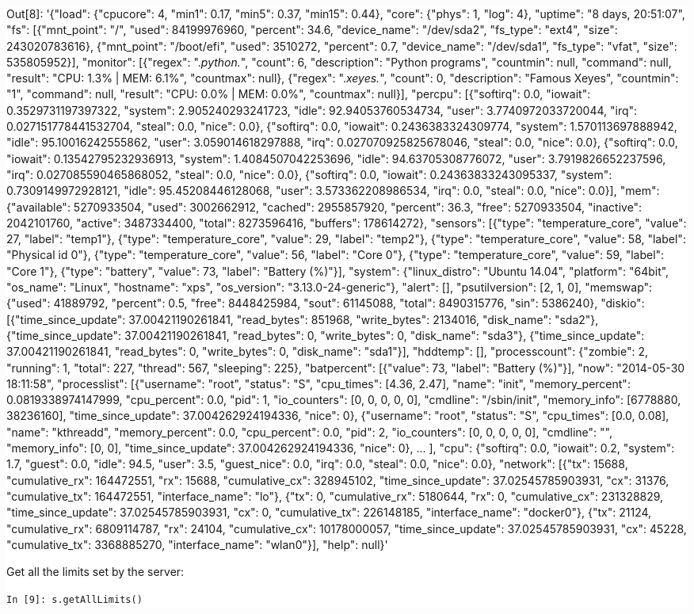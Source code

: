 Out[8]: '{"load": {"cpucore": 4, "min1": 0.17, "min5": 0.37, "min15": 0.44}, "core": {"phys": 1, "log": 4}, "uptime": "8 days, 20:51:07", "fs": [{"mnt_point": "/", "used": 84199976960, "percent": 34.6, "device_name": "/dev/sda2", "fs_type": "ext4", "size": 243020783616}, {"mnt_point": "/boot/efi", "used": 3510272, "percent": 0.7, "device_name": "/dev/sda1", "fs_type": "vfat", "size": 535805952}], "monitor": [{"regex": ".*python.*", "count": 6, "description": "Python programs", "countmin": null, "command": null, "result": "CPU: 1.3% | MEM: 6.1%", "countmax": null}, {"regex": ".*xeyes.*", "count": 0, "description": "Famous Xeyes", "countmin": "1", "command": null, "result": "CPU: 0.0% | MEM: 0.0%", "countmax": null}], "percpu": [{"softirq": 0.0, "iowait": 0.3529731197397322, "system": 2.905240293241723, "idle": 92.94053760534734, "user": 3.7740972033720044, "irq": 0.027151778441532704, "steal": 0.0, "nice": 0.0}, {"softirq": 0.0, "iowait": 0.2436383324309774, "system": 1.570113697888942, "idle": 95.10016242555862, "user": 3.059014618297888, "irq": 0.027070925825678046, "steal": 0.0, "nice": 0.0}, {"softirq": 0.0, "iowait": 0.13542795232936913, "system": 1.4084507042253696, "idle": 94.63705308776072, "user": 3.7919826652237596, "irq": 0.027085590465868052, "steal": 0.0, "nice": 0.0}, {"softirq": 0.0, "iowait": 0.24363833243095337, "system": 0.7309149972928121, "idle": 95.45208446128068, "user": 3.573362208986534, "irq": 0.0, "steal": 0.0, "nice": 0.0}], "mem": {"available": 5270933504, "used": 3002662912, "cached": 2955857920, "percent": 36.3, "free": 5270933504, "inactive": 2042101760, "active": 3487334400, "total": 8273596416, "buffers": 178614272}, "sensors": [{"type": "temperature_core", "value": 27, "label": "temp1"}, {"type": "temperature_core", "value": 29, "label": "temp2"}, {"type": "temperature_core", "value": 58, "label": "Physical id 0"}, {"type": "temperature_core", "value": 56, "label": "Core 0"}, {"type": "temperature_core", "value": 59, "label": "Core 1"}, {"type": "battery", "value": 73, "label": "Battery (%)"}], "system": {"linux_distro": "Ubuntu 14.04", "platform": "64bit", "os_name": "Linux", "hostname": "xps", "os_version": "3.13.0-24-generic"}, "alert": [], "psutilversion": [2, 1, 0], "memswap": {"used": 41889792, "percent": 0.5, "free": 8448425984, "sout": 61145088, "total": 8490315776, "sin": 5386240}, "diskio": [{"time_since_update": 37.00421190261841, "read_bytes": 851968, "write_bytes": 2134016, "disk_name": "sda2"}, {"time_since_update": 37.00421190261841, "read_bytes": 0, "write_bytes": 0, "disk_name": "sda3"}, {"time_since_update": 37.00421190261841, "read_bytes": 0, "write_bytes": 0, "disk_name": "sda1"}], "hddtemp": [], "processcount": {"zombie": 2, "running": 1, "total": 227, "thread": 567, "sleeping": 225}, "batpercent": [{"value": 73, "label": "Battery (%)"}], "now": "2014-05-30 18:11:58", "processlist": [{"username": "root", "status": "S", "cpu_times": [4.36, 2.47], "name": "init", "memory_percent": 0.0819338974147999, "cpu_percent": 0.0, "pid": 1, "io_counters": [0, 0, 0, 0, 0], "cmdline": "/sbin/init", "memory_info": [6778880, 38236160], "time_since_update": 37.004262924194336, "nice": 0}, {"username": "root", "status": "S", "cpu_times": [0.0, 0.08], "name": "kthreadd", "memory_percent": 0.0, "cpu_percent": 0.0, "pid": 2, "io_counters": [0, 0, 0, 0, 0], "cmdline": "", "memory_info": [0, 0], "time_since_update": 37.004262924194336, "nice": 0}, ... ], "cpu": {"softirq": 0.0, "iowait": 0.2, "system": 1.7, "guest": 0.0, "idle": 94.5, "user": 3.5, "guest_nice": 0.0, "irq": 0.0, "steal": 0.0, "nice": 0.0}, "network": [{"tx": 15688, "cumulative_rx": 164472551, "rx": 15688, "cumulative_cx": 328945102, "time_since_update": 37.02545785903931, "cx": 31376, "cumulative_tx": 164472551, "interface_name": "lo"}, {"tx": 0, "cumulative_rx": 5180644, "rx": 0, "cumulative_cx": 231328829, "time_since_update": 37.02545785903931, "cx": 0, "cumulative_tx": 226148185, "interface_name": "docker0"}, {"tx": 21124, "cumulative_rx": 6809114787, "rx": 24104, "cumulative_cx": 10178000057, "time_since_update": 37.02545785903931, "cx": 45228, "cumulative_tx": 3368885270, "interface_name": "wlan0"}], "help": null}'

Get all the limits set by the server:

    In [9]: s.getAllLimits()
